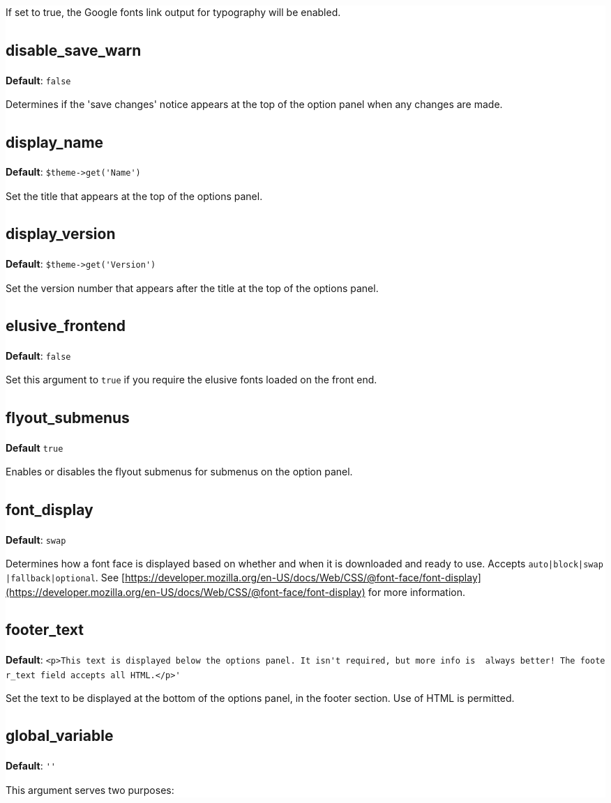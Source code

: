 If set to true, the Google fonts link output for typography will be enabled.

## disable_save_warn
**Default**: `false`

Determines if the 'save changes' notice appears at the top of the option panel when any changes are made.

## display_name
**Default**: `$theme->get('Name')`

Set the title that appears at the top of the options panel.

## display_version
**Default**: `$theme->get('Version')`

Set the version number that appears after the title at the top of the options panel.

## elusive_frontend
**Default**: `false`

Set this argument to `true` if you require the elusive fonts loaded on the front end.

## flyout_submenus
**Default** `true`

Enables or disables the flyout submenus for submenus on the option panel.

## font_display
**Default**: `swap`

Determines how a font face is displayed based on whether and when it is downloaded and ready to use.  Accepts `auto|block|swap|fallback|optional`.  See [https://developer.mozilla.org/en-US/docs/Web/CSS/@font-face/font-display](https://developer.mozilla.org/en-US/docs/Web/CSS/@font-face/font-display) for more information.

## footer_text
**Default**: `<p>This text is displayed below the options panel. It isn't required, but more info is 
always better! The footer_text field accepts all HTML.</p>'`

Set the text to be displayed at the bottom of the options panel, in the footer section. Use of HTML is 
permitted.

## global_variable
**Default**: `''`

This argument serves two purposes:
